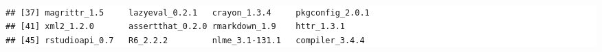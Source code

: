     ## [37] magrittr_1.5     lazyeval_0.2.1   crayon_1.3.4     pkgconfig_2.0.1 
    ## [41] xml2_1.2.0       assertthat_0.2.0 rmarkdown_1.9    httr_1.3.1      
    ## [45] rstudioapi_0.7   R6_2.2.2         nlme_3.1-131.1   compiler_3.4.4
